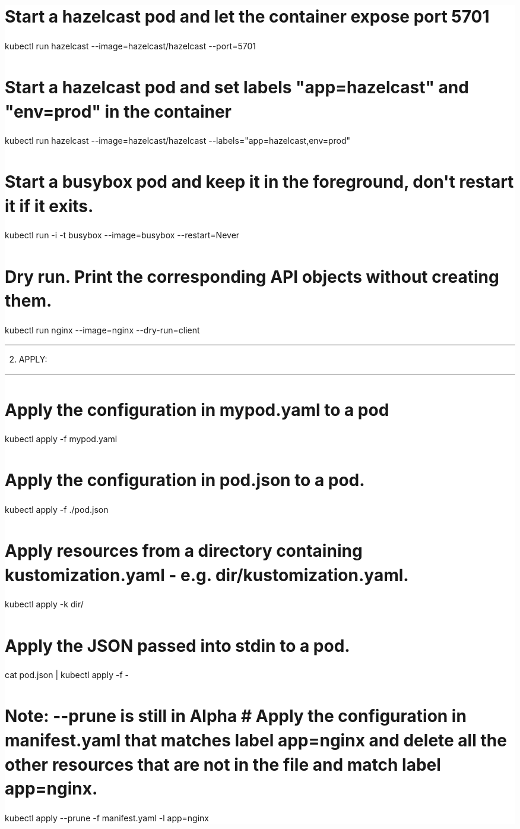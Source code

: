 # Start a hazelcast pod and let the container expose port 5701
kubectl run hazelcast --image=hazelcast/hazelcast --port=5701 

# Start a hazelcast pod and set labels "app=hazelcast" and "env=prod" in the container
kubectl run hazelcast --image=hazelcast/hazelcast --labels="app=hazelcast,env=prod"

# Start a busybox pod and keep it in the foreground, don't restart it if it exits.
kubectl run -i -t busybox --image=busybox --restart=Never

# Dry run. Print the corresponding API objects without creating them.
kubectl run nginx --image=nginx --dry-run=client


***************************************************************************************************


2. APPLY:
------

# Apply the configuration in mypod.yaml to a pod
kubectl apply -f mypod.yaml

# Apply the configuration in pod.json to a pod.
kubectl apply -f ./pod.json

# Apply resources from a directory containing kustomization.yaml - e.g. dir/kustomization.yaml.
kubectl apply -k dir/

# Apply the JSON passed into stdin to a pod.
cat pod.json | kubectl apply -f -

# Note: --prune is still in Alpha # Apply the configuration in manifest.yaml that matches label app=nginx and delete all the other resources that are not in the file and match label app=nginx.
kubectl apply --prune -f manifest.yaml -l app=nginx
